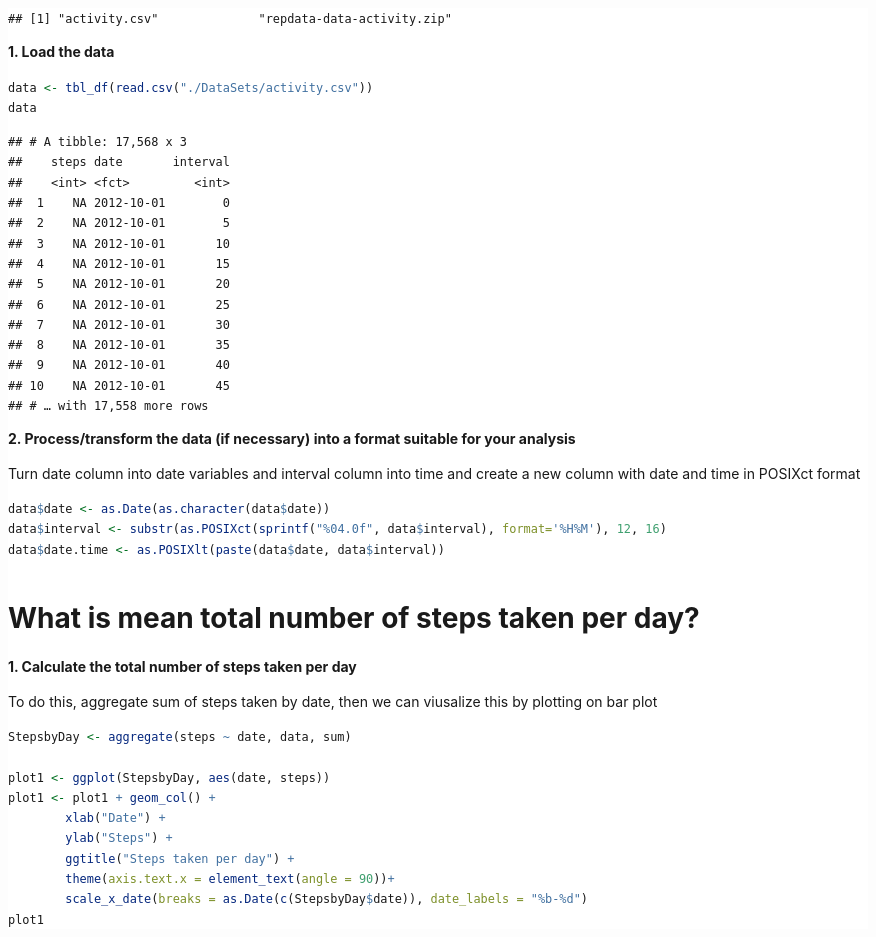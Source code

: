 ```
## [1] "activity.csv"              "repdata-data-activity.zip"
```

**1. Load the data**


```r
data <- tbl_df(read.csv("./DataSets/activity.csv"))
data
```

```
## # A tibble: 17,568 x 3
##    steps date       interval
##    <int> <fct>         <int>
##  1    NA 2012-10-01        0
##  2    NA 2012-10-01        5
##  3    NA 2012-10-01       10
##  4    NA 2012-10-01       15
##  5    NA 2012-10-01       20
##  6    NA 2012-10-01       25
##  7    NA 2012-10-01       30
##  8    NA 2012-10-01       35
##  9    NA 2012-10-01       40
## 10    NA 2012-10-01       45
## # … with 17,558 more rows
```

**2. Process/transform the data (if necessary) into a format suitable for your analysis**

Turn date column into date variables and interval column into time
and create a new column with date and time in POSIXct format


```r
data$date <- as.Date(as.character(data$date))
data$interval <- substr(as.POSIXct(sprintf("%04.0f", data$interval), format='%H%M'), 12, 16)
data$date.time <- as.POSIXlt(paste(data$date, data$interval))
```


# What is mean total number of steps taken per day?

**1. Calculate the total number of steps taken per day**

To do this, aggregate sum of steps taken by date, then we can viusalize this 
by plotting on bar plot


```r
StepsbyDay <- aggregate(steps ~ date, data, sum)

plot1 <- ggplot(StepsbyDay, aes(date, steps))
plot1 <- plot1 + geom_col() +
        xlab("Date") +
        ylab("Steps") +
        ggtitle("Steps taken per day") +
        theme(axis.text.x = element_text(angle = 90))+
        scale_x_date(breaks = as.Date(c(StepsbyDay$date)), date_labels = "%b-%d")
plot1
```
